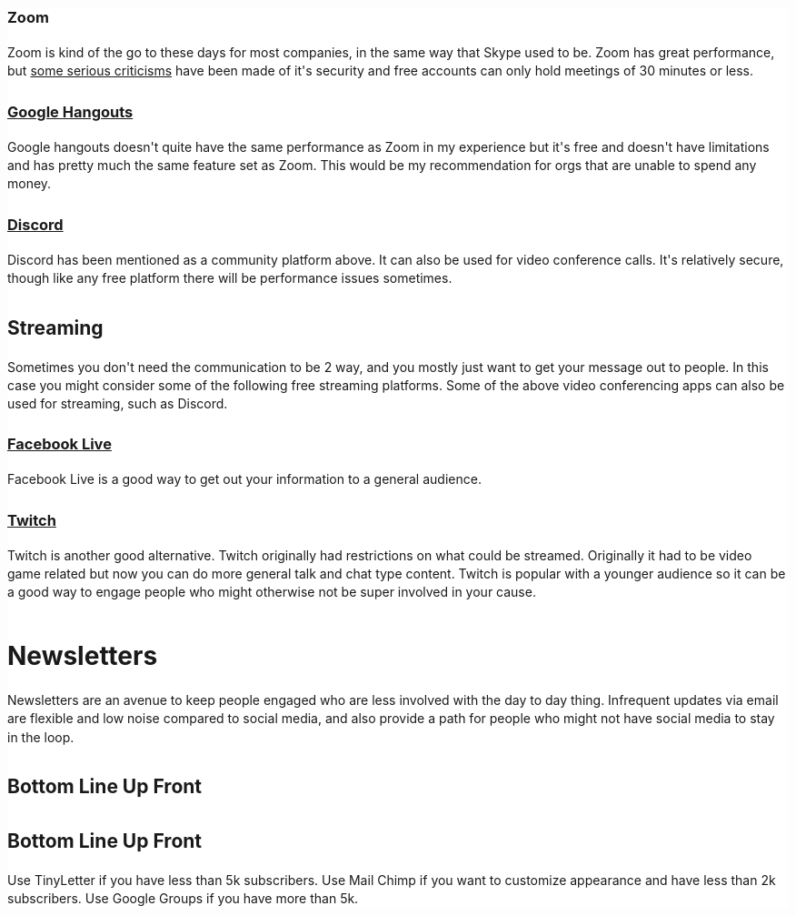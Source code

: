 ### Zoom

Zoom is kind of the go to these days for most companies, in the same way that Skype used to be. Zoom has great performance, but [some serious criticisms](https://www.tomsguide.com/news/zoom-security-privacy-woes) have been made of it's security and free accounts can only hold meetings of 30 minutes or less.

### [Google Hangouts](https://hangouts.google.com/)

Google hangouts doesn't quite have the same performance as Zoom in my experience but it's free and doesn't have limitations and has pretty much the same feature set as Zoom. This would be my recommendation for orgs that are unable to spend any money.

### [Discord](https://discord.com/)

Discord has been mentioned as a community platform above. It can also be used for video conference calls. It's relatively secure, though like any free platform there will be performance issues sometimes.

## Streaming

Sometimes you don't need the communication to be 2 way, and you mostly just want to get your message out to people. In this case you might consider some of the following free streaming platforms. Some of the above video conferencing apps can also be used for streaming, such as Discord.

### [Facebook Live](https://blog.hubspot.com/marketing/facebook-live-guide)

Facebook Live is a good way to get out your information to a general audience.

### [Twitch](https://twitch.tv)

Twitch is another good alternative. Twitch originally had restrictions on what could be streamed. Originally it had to be video game related but now you can do more general talk and chat type content. Twitch is popular with a younger audience so it can be a good way to engage people who might otherwise not be super involved in your cause.

# Newsletters

Newsletters are an avenue to keep people engaged who are less involved with the day to day thing. Infrequent updates via email are flexible and low noise compared to social media, and also provide a path for people who might not have social media to stay in the loop. 

## Bottom Line Up Front

## Bottom Line Up Front

Use TinyLetter if you have less than 5k subscribers. Use Mail Chimp if you want to customize appearance and have less than 2k subscribers. Use Google Groups if you have more than 5k. 
